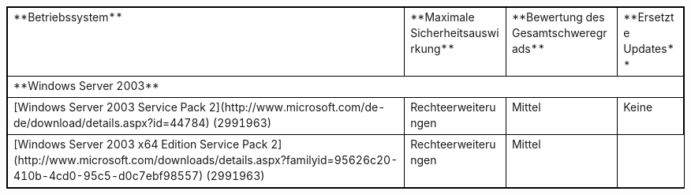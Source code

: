 <p> </p>
<table style="border:1px solid black;">
<tr>
<td style="border:1px solid black;">
**Betriebssystem**

</td>
<td style="border:1px solid black;">
**Maximale Sicherheitsauswirkung**

</td>
<td style="border:1px solid black;">
**Bewertung des Gesamtschweregrads**

</td>
<td style="border:1px solid black;">
**Ersetzte Updates**

</td>
</tr>
<tr>
<td style="border:1px solid black;" colspan="4">
**Windows Server 2003**

</td>
</tr>
<tr>
<td style="border:1px solid black;">
[Windows Server 2003 Service Pack 2](http://www.microsoft.com/de-de/download/details.aspx?id=44784)  
(2991963)

</td>
<td style="border:1px solid black;">
Rechteerweiterungen

</td>
<td style="border:1px solid black;">
Mittel

</td>
<td style="border:1px solid black;">
Keine

</td>
</tr>
<tr>
<td style="border:1px solid black;">
[Windows Server 2003 x64 Edition Service Pack 2](http://www.microsoft.com/downloads/details.aspx?familyid=95626c20-410b-4cd0-95c5-d0c7ebf98557)  
(2991963)

</td>
<td style="border:1px solid black;">
Rechteerweiterungen

</td>
<td style="border:1px solid black;">
Mittel
